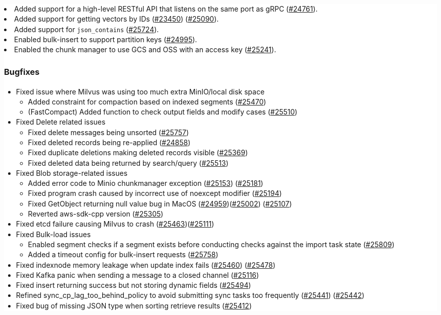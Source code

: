<li>Added support for a high-level RESTful API that listens on the same port as gRPC (<a href="https://github.com/milvus-io/milvus/pull/24761">#24761</a>).</li>
<li>Added support for getting vectors by IDs (<a href="https://github.com/milvus-io/milvus/pull/23450">#23450</a>) (<a href="https://github.com/milvus-io/milvus/pull/25090">#25090</a>).</li>
<li>Added support for <code translate="no">json_contains</code> (<a href="https://github.com/milvus-io/milvus/pull/25724">#25724</a>).</li>
<li>Enabled bulk-insert to support partition keys (<a href="https://github.com/milvus-io/milvus/pull/24995">#24995</a>).</li>
<li>Enabled the chunk manager to use GCS and OSS with an access key (<a href="https://github.com/milvus-io/milvus/pull/25241">#25241</a>).</li>
</ul>
<h3 id="Bugfixes" class="common-anchor-header">Bugfixes</h3><ul>
<li>Fixed issue where Milvus was using too much extra MinIO/local disk space
<ul>
<li>Added constraint for compaction based on indexed segments (<a href="https://github.com/milvus-io/milvus/pull/25470">#25470</a>)</li>
<li>(FastCompact) Added function to check output fields and modify cases (<a href="https://github.com/milvus-io/milvus/pull/25510">#25510</a>)</li>
</ul></li>
<li>Fixed Delete related issues
<ul>
<li>Fixed delete messages being unsorted (<a href="https://github.com/milvus-io/milvus/pull/25757">#25757</a>)</li>
<li>Fixed deleted records being re-applied (<a href="https://github.com/milvus-io/milvus/pull/24858">#24858</a>)</li>
<li>Fixed duplicate deletions making deleted records visible (<a href="https://github.com/milvus-io/milvus/pull/25369">#25369</a>)</li>
<li>Fixed deleted data being returned by search/query (<a href="https://github.com/milvus-io/milvus/pull/25513">#25513</a>)</li>
</ul></li>
<li>Fixed Blob storage-related issues
<ul>
<li>Added error code to Minio chunkmanager exception (<a href="https://github.com/milvus-io/milvus/pull/25153">#25153</a>) (<a href="https://github.com/milvus-io/milvus/pull/25181">#25181</a>)</li>
<li>Fixed program crash caused by incorrect use of noexcept modifier (<a href="https://github.com/milvus-io/milvus/pull/25194">#25194</a>)</li>
<li>Fixed GetObject returning null value bug in MacOS (<a href="https://github.com/milvus-io/milvus/pull/24959">#24959</a>)(<a href="https://github.com/milvus-io/milvus/pull/25002">#25002</a>) (<a href="https://github.com/milvus-io/milvus/pull/25107">#25107</a>)</li>
<li>Reverted aws-sdk-cpp version (<a href="https://github.com/milvus-io/milvus/pull/25305">#25305</a>)</li>
</ul></li>
<li>Fixed etcd failure causing Milvus to crash (<a href="https://github.com/milvus-io/milvus/pull/25463">#25463</a>)(<a href="https://github.com/milvus-io/milvus/pull/25111">#25111</a>)</li>
<li>Fixed Bulk-load issues
<ul>
<li>Enabled segment checks if a segment exists before conducting checks against the import task state (<a href="https://github.com/milvus-io/milvus/pull/25809">#25809</a>)</li>
<li>Added a timeout config for bulk-insert requests (<a href="https://github.com/milvus-io/milvus/pull/25758">#25758</a>)</li>
</ul></li>
<li>Fixed indexnode memory leakage when update index fails (<a href="https://github.com/milvus-io/milvus/pull/25460">#25460</a>) (<a href="https://github.com/milvus-io/milvus/pull/25478">#25478</a>)</li>
<li>Fixed Kafka panic when sending a message to a closed channel (<a href="https://github.com/milvus-io/milvus/pull/25116">#25116</a>)</li>
<li>Fixed insert returning success but not storing dynamic fields (<a href="https://github.com/milvus-io/milvus/pull/25494">#25494</a>)</li>
<li>Refined sync_cp_lag_too_behind_policy to avoid submitting sync tasks too frequently (<a href="https://github.com/milvus-io/milvus/pull/25441">#25441</a>) (<a href="https://github.com/milvus-io/milvus/pull/25442">#25442</a>)</li>
<li>Fixed bug of missing JSON type when sorting retrieve results (<a href="https://github.com/milvus-io/milvus/pull/25412">#25412</a>)</li>